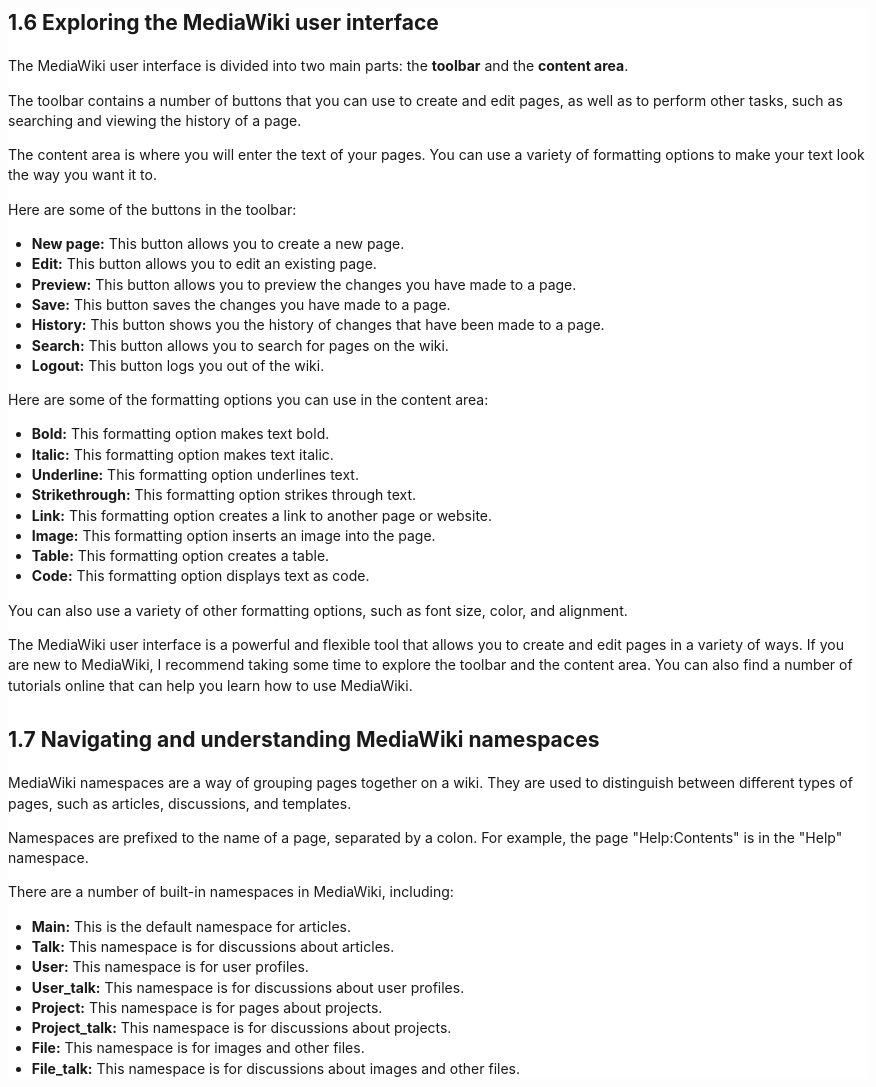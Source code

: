 ## 1.6 Exploring the MediaWiki user interface


The MediaWiki user interface is divided into two main parts: the **toolbar** and the **content area**.

The toolbar contains a number of buttons that you can use to create and edit pages, as well as to perform other tasks, such as searching and viewing the history of a page.

The content area is where you will enter the text of your pages. You can use a variety of formatting options to make your text look the way you want it to.

Here are some of the buttons in the toolbar:

* **New page:** This button allows you to create a new page.
* **Edit:** This button allows you to edit an existing page.
* **Preview:** This button allows you to preview the changes you have made to a page.
* **Save:** This button saves the changes you have made to a page.
* **History:** This button shows you the history of changes that have been made to a page.
* **Search:** This button allows you to search for pages on the wiki.
* **Logout:** This button logs you out of the wiki.

Here are some of the formatting options you can use in the content area:

* **Bold:** This formatting option makes text bold.
* **Italic:** This formatting option makes text italic.
* **Underline:** This formatting option underlines text.
* **Strikethrough:** This formatting option strikes through text.
* **Link:** This formatting option creates a link to another page or website.
* **Image:** This formatting option inserts an image into the page.
* **Table:** This formatting option creates a table.
* **Code:** This formatting option displays text as code.

You can also use a variety of other formatting options, such as font size, color, and alignment.

The MediaWiki user interface is a powerful and flexible tool that allows you to create and edit pages in a variety of ways. If you are new to MediaWiki, I recommend taking some time to explore the toolbar and the content area. You can also find a number of tutorials online that can help you learn how to use MediaWiki.

## 1.7 Navigating and understanding MediaWiki namespaces


MediaWiki namespaces are a way of grouping pages together on a wiki. They are used to distinguish between different types of pages, such as articles, discussions, and templates.

Namespaces are prefixed to the name of a page, separated by a colon. For example, the page "Help:Contents" is in the "Help" namespace.

There are a number of built-in namespaces in MediaWiki, including:

* **Main:** This is the default namespace for articles.
* **Talk:** This namespace is for discussions about articles.
* **User:** This namespace is for user profiles.
* **User_talk:** This namespace is for discussions about user profiles.
* **Project:** This namespace is for pages about projects.
* **Project_talk:** This namespace is for discussions about projects.
* **File:** This namespace is for images and other files.
* **File_talk:** This namespace is for discussions about images and other files.

